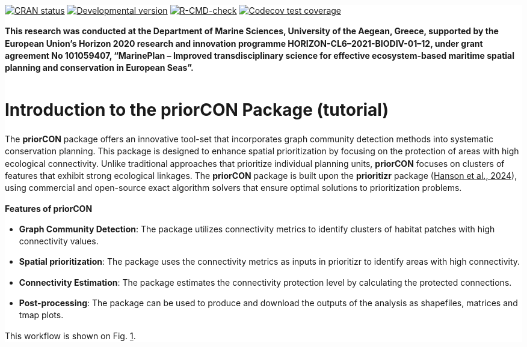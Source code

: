 
[![CRAN status](https://www.r-pkg.org/badges/version/priorCON)](https://CRAN.R-project.org/package=priorCON)
[![Developmental version](https://img.shields.io/badge/devel%20version-0.1.3-blue.svg)](https://CRAN.R-project.org/package=priorCON)
[![R-CMD-check](https://github.com/cadam00/priorCON/actions/workflows/R-CMD-check.yaml/badge.svg)](https://github.com/cadam00/priorCON/actions/workflows/R-CMD-check.yaml)
[![Codecov test coverage](https://codecov.io/gh/cadam00/priorCON/branch/main/graph/badge.svg)](https://app.codecov.io/gh/cadam00/priorCON?branch=main)


**This research was conducted at the Department of Marine Sciences, University
of the Aegean, Greece, supported by the European Union’s Horizon 2020 research
and innovation programme HORIZON-CL6–2021-BIODIV-01–12, under grant agreement
No 101059407, “MarinePlan – Improved transdisciplinary science for effective
ecosystem-based maritime spatial planning and conservation in European Seas”.**

# **Introduction to the priorCON Package (tutorial)**

The **priorCON** package offers an innovative tool-set that incorporates
graph community detection methods into systematic conservation planning.
This package is designed to enhance spatial prioritization by focusing
on the protection of areas with high ecological connectivity. Unlike
traditional approaches that prioritize individual planning units,
**priorCON** focuses on clusters of features that exhibit strong
ecological linkages. The **priorCON** package is built upon the
**prioritizr** package ([Hanson et al., 2024](#ref-prioritizr)), using
commercial and open-source exact algorithm solvers that ensure optimal
solutions to prioritization problems.

**Features of priorCON**

-   **Graph Community Detection**: The package utilizes connectivity
    metrics to identify clusters of habitat patches with high
    connectivity values.

-   **Spatial prioritization**: The package uses the connectivity
    metrics as inputs in prioritizr to identify areas with high
    connectivity.

-   **Connectivity Estimation**: The package estimates the connectivity
    protection level by calculating the protected connections.

-   **Post-processing**: The package can be used to produce and download
    the outputs of the analysis as shapefiles, matrices and tmap plots.

This workflow is shown on Fig. [1](#ref-Figure1).
